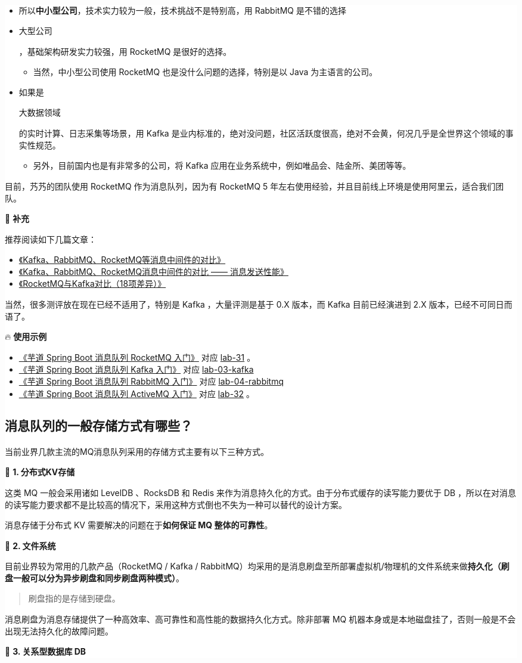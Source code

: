 - 所以**中小型公司**，技术实力较为一般，技术挑战不是特别高，用 RabbitMQ 是不错的选择

- 大型公司

  ，基础架构研发实力较强，用 RocketMQ 是很好的选择。

  - 当然，中小型公司使用 RocketMQ 也是没什么问题的选择，特别是以 Java 为主语言的公司。

- 如果是

  大数据领域

  的实时计算、日志采集等场景，用 Kafka 是业内标准的，绝对没问题，社区活跃度很高，绝对不会黄，何况几乎是全世界这个领域的事实性规范。

  - 另外，目前国内也是有非常多的公司，将 Kafka 应用在业务系统中，例如唯品会、陆金所、美团等等。

目前，艿艿的团队使用 RocketMQ 作为消息队列，因为有 RocketMQ 5 年左右使用经验，并且目前线上环境是使用阿里云，适合我们团队。

🦅 **补充**

推荐阅读如下几篇文章：

- [《Kafka、RabbitMQ、RocketMQ等消息中间件的对比》](https://blog.csdn.net/belvine/article/details/80842240)
- [《Kafka、RabbitMQ、RocketMQ消息中间件的对比 —— 消息发送性能》](http://jm.taobao.org/2016/04/01/kafka-vs-rabbitmq-vs-rocketmq-message-send-performance/)
- [《RocketMQ与Kafka对比（18项差异）》](https://www.cnblogs.com/BYRans/p/6100653.html)

当然，很多测评放在现在已经不适用了，特别是 Kafka ，大量评测是基于 0.X 版本，而 Kafka 目前已经演进到 2.X 版本，已经不可同日而语了。

🔥 **使用示例**

- [《芋道 Spring Boot 消息队列 RocketMQ 入门》](http://www.iocoder.cn/Spring-Boot/RocketMQ/?vip) 对应 [lab-31](https://github.com/YunaiV/SpringBoot-Labs/tree/master/lab-31) 。
- [《芋道 Spring Boot 消息队列 Kafka 入门》](http://www.iocoder.cn/Spring-Boot/Kafka/?vip) 对应 [lab-03-kafka](https://github.com/YunaiV/SpringBoot-Labs/tree/master/lab-03-kafka)
- [《芋道 Spring Boot 消息队列 RabbitMQ 入门》](http://www.iocoder.cn/Spring-Boot/RabbitMQ/?vip) 对应 [lab-04-rabbitmq](https://github.com/YunaiV/SpringBoot-Labs/tree/master/lab-04-rabbitmq)
- [《芋道 Spring Boot 消息队列 ActiveMQ 入门》](http://www.iocoder.cn/Spring-Boot/ActiveMQ/?vip) 对应 [lab-32](https://github.com/YunaiV/SpringBoot-Labs/tree/master/lab-32) 。

## 消息队列的一般存储方式有哪些？

当前业界几款主流的MQ消息队列采用的存储方式主要有以下三种方式。

🦅 **1. 分布式KV存储**

这类 MQ 一般会采用诸如 LevelDB 、RocksDB 和 Redis 来作为消息持久化的方式。由于分布式缓存的读写能力要优于 DB ，所以在对消息的读写能力要求都不是比较高的情况下，采用这种方式倒也不失为一种可以替代的设计方案。

消息存储于分布式 KV 需要解决的问题在于**如何保证 MQ 整体的可靠性**。

🦅 **2. 文件系统**

目前业界较为常用的几款产品（RocketMQ / Kafka / RabbitMQ）均采用的是消息刷盘至所部署虚拟机/物理机的文件系统来做**持久化（刷盘一般可以分为异步刷盘和同步刷盘两种模式）**。

> 刷盘指的是存储到硬盘。

消息刷盘为消息存储提供了一种高效率、高可靠性和高性能的数据持久化方式。除非部署 MQ 机器本身或是本地磁盘挂了，否则一般是不会出现无法持久化的故障问题。

🦅 **3. 关系型数据库 DB**

